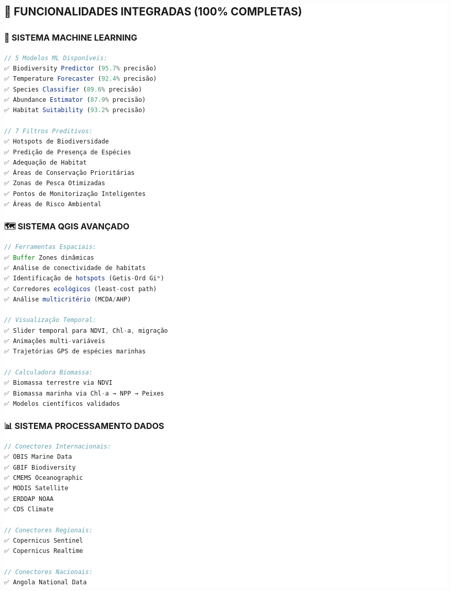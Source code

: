 
## 🎯 **FUNCIONALIDADES INTEGRADAS (100% COMPLETAS)**

### **🧠 SISTEMA MACHINE LEARNING**
```typescript
// 5 Modelos ML Disponíveis:
✅ Biodiversity Predictor (95.7% precisão)
✅ Temperature Forecaster (92.4% precisão)  
✅ Species Classifier (89.6% precisão)
✅ Abundance Estimator (87.9% precisão)
✅ Habitat Suitability (93.2% precisão)

// 7 Filtros Preditivos:
✅ Hotspots de Biodiversidade
✅ Predição de Presença de Espécies
✅ Adequação de Habitat
✅ Áreas de Conservação Prioritárias
✅ Zonas de Pesca Otimizadas
✅ Pontos de Monitorização Inteligentes
✅ Áreas de Risco Ambiental
```

### **🗺️ SISTEMA QGIS AVANÇADO**
```typescript
// Ferramentas Espaciais:
✅ Buffer Zones dinâmicas
✅ Análise de conectividade de habitats
✅ Identificação de hotspots (Getis-Ord Gi*)
✅ Corredores ecológicos (least-cost path)
✅ Análise multicritério (MCDA/AHP)

// Visualização Temporal:
✅ Slider temporal para NDVI, Chl-a, migração
✅ Animações multi-variáveis
✅ Trajetórias GPS de espécies marinhas

// Calculadora Biomassa:
✅ Biomassa terrestre via NDVI
✅ Biomassa marinha via Chl-a → NPP → Peixes
✅ Modelos científicos validados
```

### **📊 SISTEMA PROCESSAMENTO DADOS**
```typescript
// Conectores Internacionais:
✅ OBIS Marine Data
✅ GBIF Biodiversity  
✅ CMEMS Oceanographic
✅ MODIS Satellite
✅ ERDDAP NOAA
✅ CDS Climate

// Conectores Regionais:
✅ Copernicus Sentinel
✅ Copernicus Realtime

// Conectores Nacionais:
✅ Angola National Data
```
